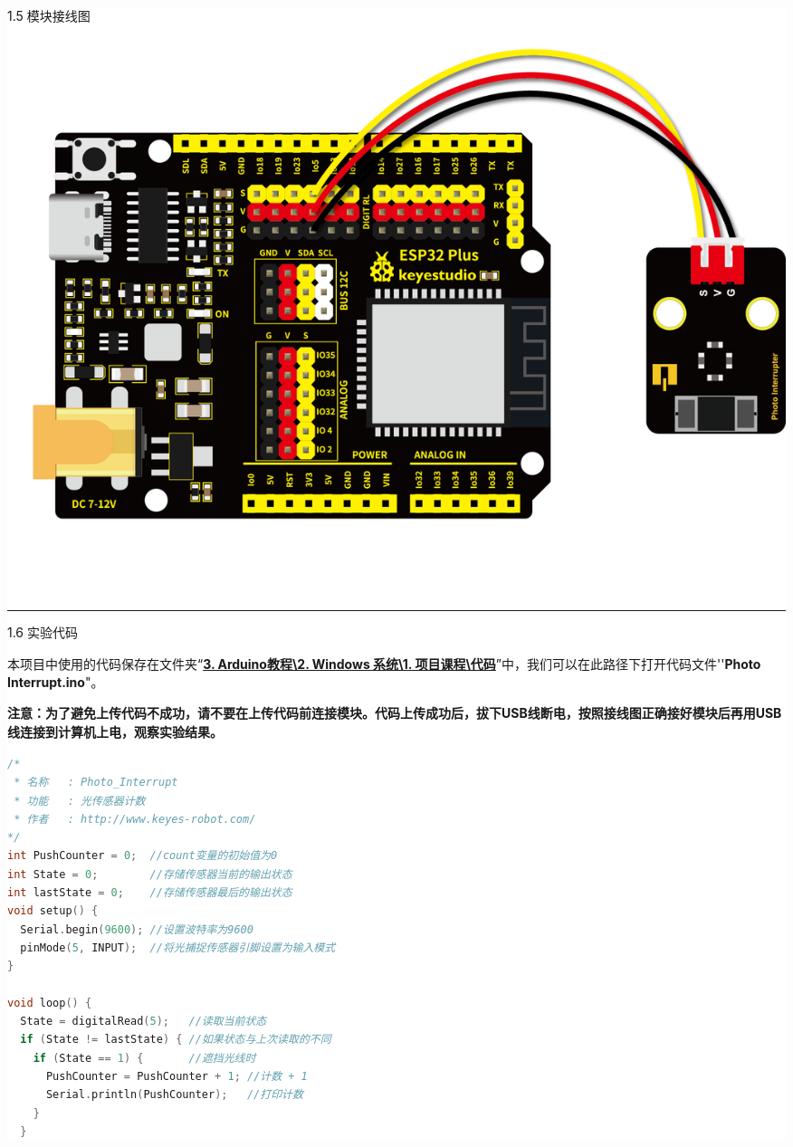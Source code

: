 
1.5 模块接线图

![](media/111501.png)

---

1.6 实验代码

本项目中使用的代码保存在文件夹“<u>**3. Arduino教程\2. Windows 系统\1. 项目课程\代码**</u>”中，我们可以在此路径下打开代码文件''**Photo Interrupt.ino**"。

**注意：为了避免上传代码不成功，请不要在上传代码前连接模块。代码上传成功后，拔下USB线断电，按照接线图正确接好模块后再用USB线连接到计算机上电，观察实验结果。**

```c++
/*
 * 名称   : Photo_Interrupt
 * 功能   : 光传感器计数
 * 作者   : http://www.keyes-robot.com/ 
*/
int PushCounter = 0;  //count变量的初始值为0
int State = 0;        //存储传感器当前的输出状态
int lastState = 0;    //存储传感器最后的输出状态
void setup() {
  Serial.begin(9600); //设置波特率为9600
  pinMode(5, INPUT);  //将光捕捉传感器引脚设置为输入模式
}

void loop() {
  State = digitalRead(5);   //读取当前状态
  if (State != lastState) { //如果状态与上次读取的不同
    if (State == 1) {       //遮挡光线时
      PushCounter = PushCounter + 1; //计数 + 1
      Serial.println(PushCounter);   //打印计数 
    }
  }
```